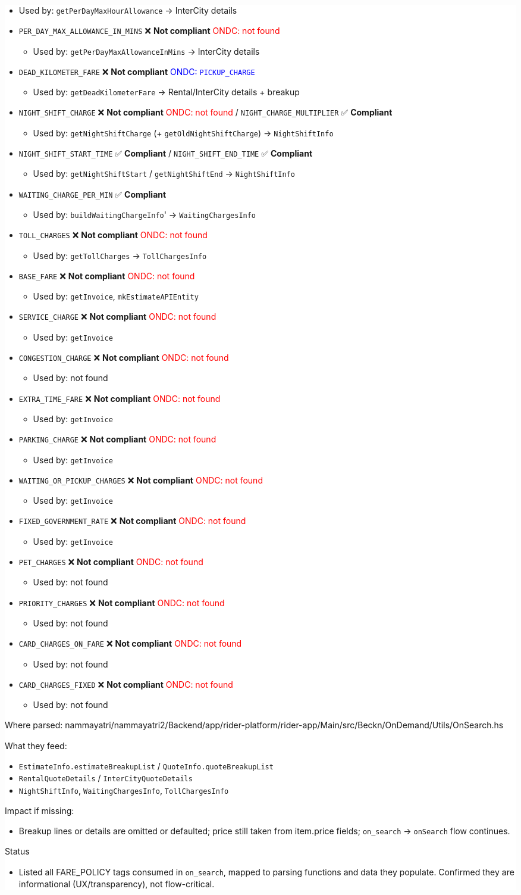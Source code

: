   - Used by: `getPerDayMaxHourAllowance` → InterCity details
- `PER_DAY_MAX_ALLOWANCE_IN_MINS` ❌ **Not compliant** <span style="color:red">ONDC: not found</span>
  - Used by: `getPerDayMaxAllowanceInMins` → InterCity details
- `DEAD_KILOMETER_FARE` ❌ **Not compliant** <span style="color:blue">ONDC: `PICKUP_CHARGE`</span>
  - Used by: `getDeadKilometerFare` → Rental/InterCity details + breakup
- `NIGHT_SHIFT_CHARGE` ❌ **Not compliant** <span style="color:red">ONDC: not found</span> / `NIGHT_CHARGE_MULTIPLIER` ✅ **Compliant**
  - Used by: `getNightShiftCharge` (+ `getOldNightShiftCharge`) → `NightShiftInfo`
- `NIGHT_SHIFT_START_TIME` ✅ **Compliant** / `NIGHT_SHIFT_END_TIME` ✅ **Compliant**
  - Used by: `getNightShiftStart` / `getNightShiftEnd` → `NightShiftInfo`
- `WAITING_CHARGE_PER_MIN` ✅ **Compliant**
  - Used by: `buildWaitingChargeInfo`' → `WaitingChargesInfo`
- `TOLL_CHARGES` ❌ **Not compliant** <span style="color:red">ONDC: not found</span>
  - Used by: `getTollCharges` → `TollChargesInfo`


- `BASE_FARE` ❌ **Not compliant** <span style="color:red">ONDC: not found</span>
  - Used by: `getInvoice`, `mkEstimateAPIEntity`
- `SERVICE_CHARGE` ❌ **Not compliant** <span style="color:red">ONDC: not found</span>
  - Used by: `getInvoice`
- `CONGESTION_CHARGE` ❌ **Not compliant** <span style="color:red">ONDC: not found</span>
  - Used by: not found
- `EXTRA_TIME_FARE` ❌ **Not compliant** <span style="color:red">ONDC: not found</span>
  - Used by: `getInvoice`
- `PARKING_CHARGE` ❌ **Not compliant** <span style="color:red">ONDC: not found</span>
  - Used by: `getInvoice`
- `WAITING_OR_PICKUP_CHARGES` ❌ **Not compliant** <span style="color:red">ONDC: not found</span>
  - Used by: `getInvoice`
- `FIXED_GOVERNMENT_RATE` ❌ **Not compliant** <span style="color:red">ONDC: not found</span>
  - Used by: `getInvoice`
- `PET_CHARGES` ❌ **Not compliant** <span style="color:red">ONDC: not found</span>
  - Used by: not found
- `PRIORITY_CHARGES` ❌ **Not compliant** <span style="color:red">ONDC: not found</span>
  - Used by: not found
- `CARD_CHARGES_ON_FARE` ❌ **Not compliant** <span style="color:red">ONDC: not found</span>
  - Used by: not found
- `CARD_CHARGES_FIXED` ❌ **Not compliant** <span style="color:red">ONDC: not found</span>
  - Used by: not found

Where parsed: nammayatri/nammayatri2/Backend/app/rider-platform/rider-app/Main/src/Beckn/OnDemand/Utils/OnSearch.hs

What they feed:
- `EstimateInfo.estimateBreakupList` / `QuoteInfo.quoteBreakupList`
- `RentalQuoteDetails` / `InterCityQuoteDetails`
- `NightShiftInfo`, `WaitingChargesInfo`, `TollChargesInfo`

Impact if missing:
- Breakup lines or details are omitted or defaulted; price still taken from item.price fields; `on_search` → `onSearch` flow continues.

Status
- Listed all FARE_POLICY tags consumed in `on_search`, mapped to parsing functions and data they populate. Confirmed they are informational (UX/transparency), not flow-critical.
